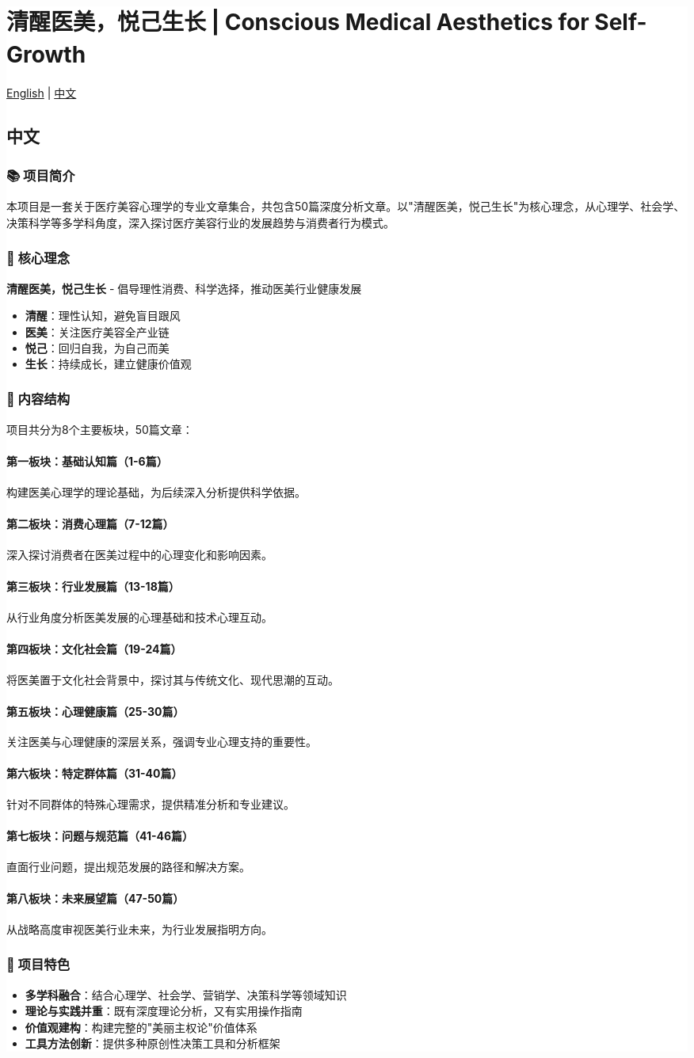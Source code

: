 # 清醒医美，悦己生长 | Conscious Medical Aesthetics for Self-Growth

[English](#english) | [中文](#中文)

## 中文

### 📚 项目简介

本项目是一套关于医疗美容心理学的专业文章集合，共包含50篇深度分析文章。以"清醒医美，悦己生长"为核心理念，从心理学、社会学、决策科学等多学科角度，深入探讨医疗美容行业的发展趋势与消费者行为模式。

### 🎯 核心理念

**清醒医美，悦己生长** - 倡导理性消费、科学选择，推动医美行业健康发展

- **清醒**：理性认知，避免盲目跟风
- **医美**：关注医疗美容全产业链
- **悦己**：回归自我，为自己而美
- **生长**：持续成长，建立健康价值观

### 📖 内容结构

项目共分为8个主要板块，50篇文章：

#### 第一板块：基础认知篇（1-6篇）
构建医美心理学的理论基础，为后续深入分析提供科学依据。

#### 第二板块：消费心理篇（7-12篇）
深入探讨消费者在医美过程中的心理变化和影响因素。

#### 第三板块：行业发展篇（13-18篇）
从行业角度分析医美发展的心理基础和技术心理互动。

#### 第四板块：文化社会篇（19-24篇）
将医美置于文化社会背景中，探讨其与传统文化、现代思潮的互动。

#### 第五板块：心理健康篇（25-30篇）
关注医美与心理健康的深层关系，强调专业心理支持的重要性。

#### 第六板块：特定群体篇（31-40篇）
针对不同群体的特殊心理需求，提供精准分析和专业建议。

#### 第七板块：问题与规范篇（41-46篇）
直面行业问题，提出规范发展的路径和解决方案。

#### 第八板块：未来展望篇（47-50篇）
从战略高度审视医美行业未来，为行业发展指明方向。

### 🎨 项目特色

- **多学科融合**：结合心理学、社会学、营销学、决策科学等领域知识
- **理论与实践并重**：既有深度理论分析，又有实用操作指南
- **价值观建构**：构建完整的"美丽主权论"价值体系
- **工具方法创新**：提供多种原创性决策工具和分析框架
